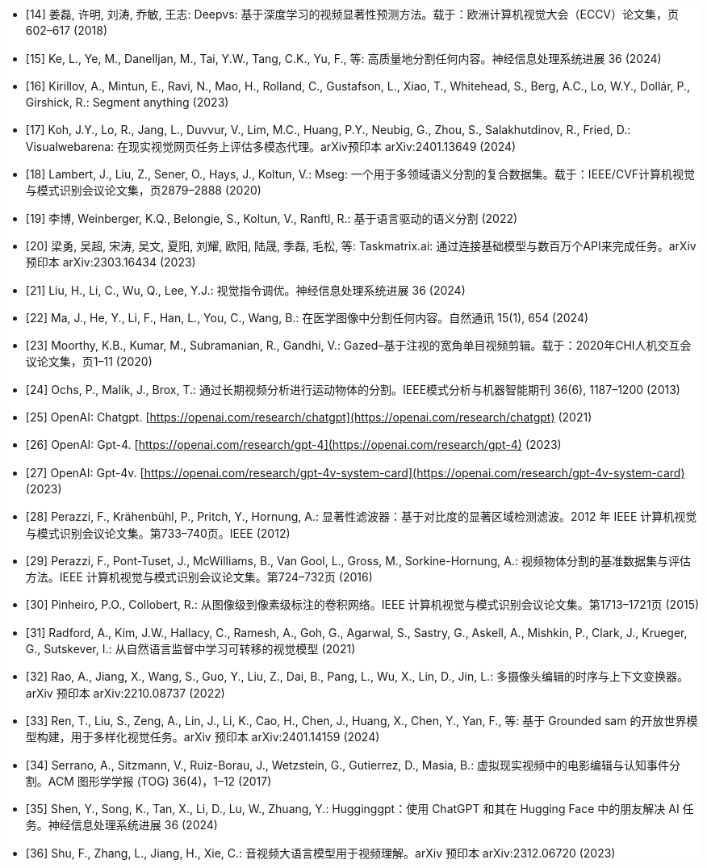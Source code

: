 +   [14] 姜磊, 许明, 刘涛, 乔敏, 王志: Deepvs: 基于深度学习的视频显著性预测方法。载于：欧洲计算机视觉大会（ECCV）论文集，页602–617 (2018)

+   [15] Ke, L., Ye, M., Danelljan, M., Tai, Y.W., Tang, C.K., Yu, F., 等: 高质量地分割任何内容。神经信息处理系统进展 36 (2024)

+   [16] Kirillov, A., Mintun, E., Ravi, N., Mao, H., Rolland, C., Gustafson, L., Xiao, T., Whitehead, S., Berg, A.C., Lo, W.Y., Dollár, P., Girshick, R.: Segment anything (2023)

+   [17] Koh, J.Y., Lo, R., Jang, L., Duvvur, V., Lim, M.C., Huang, P.Y., Neubig, G., Zhou, S., Salakhutdinov, R., Fried, D.: Visualwebarena: 在现实视觉网页任务上评估多模态代理。arXiv预印本 arXiv:2401.13649 (2024)

+   [18] Lambert, J., Liu, Z., Sener, O., Hays, J., Koltun, V.: Mseg: 一个用于多领域语义分割的复合数据集。载于：IEEE/CVF计算机视觉与模式识别会议论文集，页2879–2888 (2020)

+   [19] 李博, Weinberger, K.Q., Belongie, S., Koltun, V., Ranftl, R.: 基于语言驱动的语义分割 (2022)

+   [20] 梁勇, 吴超, 宋涛, 吴文, 夏阳, 刘耀, 欧阳, 陆晟, 季磊, 毛松, 等: Taskmatrix.ai: 通过连接基础模型与数百万个API来完成任务。arXiv预印本 arXiv:2303.16434 (2023)

+   [21] Liu, H., Li, C., Wu, Q., Lee, Y.J.: 视觉指令调优。神经信息处理系统进展 36 (2024)

+   [22] Ma, J., He, Y., Li, F., Han, L., You, C., Wang, B.: 在医学图像中分割任何内容。自然通讯 15(1), 654 (2024)

+   [23] Moorthy, K.B., Kumar, M., Subramanian, R., Gandhi, V.: Gazed–基于注视的宽角单目视频剪辑。载于：2020年CHI人机交互会议论文集，页1–11 (2020)

+   [24] Ochs, P., Malik, J., Brox, T.: 通过长期视频分析进行运动物体的分割。IEEE模式分析与机器智能期刊 36(6), 1187–1200 (2013)

+   [25] OpenAI: Chatgpt. [https://openai.com/research/chatgpt](https://openai.com/research/chatgpt) (2021)

+   [26] OpenAI: Gpt-4. [https://openai.com/research/gpt-4](https://openai.com/research/gpt-4) (2023)

+   [27] OpenAI: Gpt-4v. [https://openai.com/research/gpt-4v-system-card](https://openai.com/research/gpt-4v-system-card) (2023)

+   [28] Perazzi, F., Krähenbühl, P., Pritch, Y., Hornung, A.: 显著性滤波器：基于对比度的显著区域检测滤波。2012 年 IEEE 计算机视觉与模式识别会议论文集。第733–740页。IEEE (2012)

+   [29] Perazzi, F., Pont-Tuset, J., McWilliams, B., Van Gool, L., Gross, M., Sorkine-Hornung, A.: 视频物体分割的基准数据集与评估方法。IEEE 计算机视觉与模式识别会议论文集。第724–732页 (2016)

+   [30] Pinheiro, P.O., Collobert, R.: 从图像级到像素级标注的卷积网络。IEEE 计算机视觉与模式识别会议论文集。第1713–1721页 (2015)

+   [31] Radford, A., Kim, J.W., Hallacy, C., Ramesh, A., Goh, G., Agarwal, S., Sastry, G., Askell, A., Mishkin, P., Clark, J., Krueger, G., Sutskever, I.: 从自然语言监督中学习可转移的视觉模型 (2021)

+   [32] Rao, A., Jiang, X., Wang, S., Guo, Y., Liu, Z., Dai, B., Pang, L., Wu, X., Lin, D., Jin, L.: 多摄像头编辑的时序与上下文变换器。arXiv 预印本 arXiv:2210.08737 (2022)

+   [33] Ren, T., Liu, S., Zeng, A., Lin, J., Li, K., Cao, H., Chen, J., Huang, X., Chen, Y., Yan, F., 等: 基于 Grounded sam 的开放世界模型构建，用于多样化视觉任务。arXiv 预印本 arXiv:2401.14159 (2024)

+   [34] Serrano, A., Sitzmann, V., Ruiz-Borau, J., Wetzstein, G., Gutierrez, D., Masia, B.: 虚拟现实视频中的电影编辑与认知事件分割。ACM 图形学学报 (TOG) 36(4)，1–12 (2017)

+   [35] Shen, Y., Song, K., Tan, X., Li, D., Lu, W., Zhuang, Y.: Hugginggpt：使用 ChatGPT 和其在 Hugging Face 中的朋友解决 AI 任务。神经信息处理系统进展 36 (2024)

+   [36] Shu, F., Zhang, L., Jiang, H., Xie, C.: 音视频大语言模型用于视频理解。arXiv 预印本 arXiv:2312.06720 (2023)
